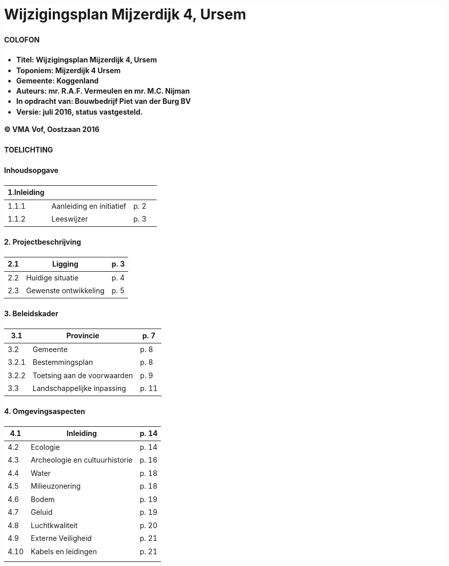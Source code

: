 # **Wijzigingsplan Mijzerdijk 4, Ursem**

#### **COLOFON**

- **Titel: Wijzigingsplan Mijzerdijk 4, Ursem**
- **Toponiem: Mijzerdijk 4 Ursem**
- **Gemeente: Koggenland**
- **Auteurs: mr. R.A.F. Vermeulen en mr. M.C. Nijman**
- **In opdracht van: Bouwbedrijf Piet van der Burg BV**
- **Versie: juli 2016, status vastgesteld.**

**© VMA Vof, Oostzaan 2016**

#### **TOELICHTING**

#### **Inhoudsopgave**

| 1.Inleiding |                          |      |  |
|-------------|--------------------------|------|--|
| 1.1.1       | Aanleiding en initiatief | p. 2 |  |
| 1.1.2       | Leeswijzer               | p. 3 |  |

#### **2. Projectbeschrijving**

| 2.1 | Ligging               | p. 3 |
|-----|-----------------------|------|
| 2.2 | Huidige situatie      | p. 4 |
| 2.3 | Gewenste ontwikkeling | p. 5 |

#### **3. Beleidskader**

| 3.1   | Provincie                   | p. 7  |
|-------|-----------------------------|-------|
| 3.2   | Gemeente                    | p. 8  |
| 3.2.1 | Bestemmingsplan             | p. 8  |
| 3.2.2 | Toetsing aan de voorwaarden | p. 9  |
| 3.3   | Landschappelijke inpassing  | p. 11 |

#### **4. Omgevingsaspecten**

| 4.1  | Inleiding                      | p. 14 |
|------|--------------------------------|-------|
| 4.2  | Ecologie                       | p. 14 |
| 4.3  | Archeologie en cultuurhistorie | p. 16 |
| 4.4  | Water                          | p. 18 |
| 4.5  | Milieuzonering                 | p. 18 |
| 4.6  | Bodem                          | p. 19 |
| 4.7  | Geluid                         | p. 19 |
| 4.8  | Luchtkwaliteit                 | p. 20 |
| 4.9  | Externe Veiligheid             | p. 21 |
| 4.10 | Kabels en leidingen            | p. 21 |
|      |                                |       |

